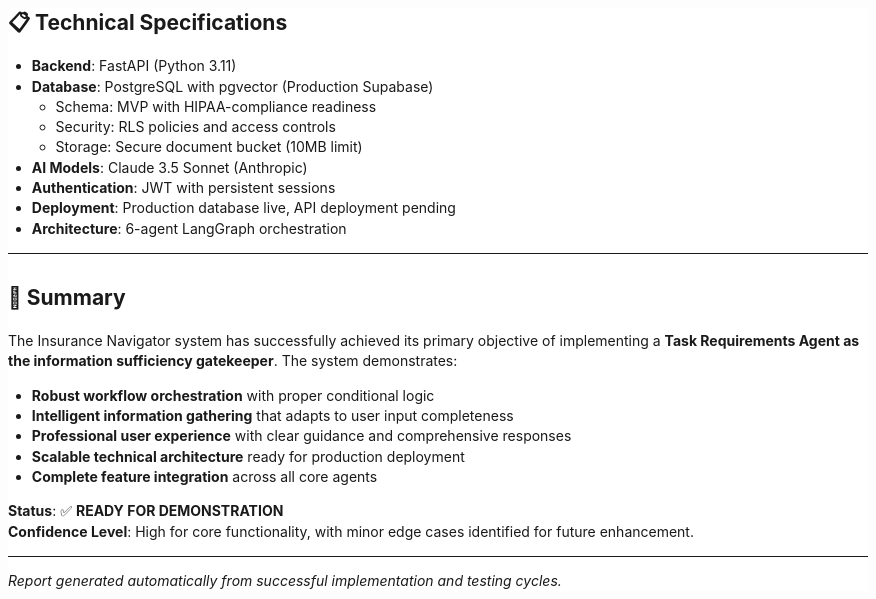 
## 📋 **Technical Specifications**

- **Backend**: FastAPI (Python 3.11)
- **Database**: PostgreSQL with pgvector (Production Supabase)
  - Schema: MVP with HIPAA-compliance readiness
  - Security: RLS policies and access controls
  - Storage: Secure document bucket (10MB limit)
- **AI Models**: Claude 3.5 Sonnet (Anthropic)
- **Authentication**: JWT with persistent sessions
- **Deployment**: Production database live, API deployment pending
- **Architecture**: 6-agent LangGraph orchestration

---

## 🎉 **Summary**

The Insurance Navigator system has successfully achieved its primary objective of implementing a **Task Requirements Agent as the information sufficiency gatekeeper**. The system demonstrates:

- **Robust workflow orchestration** with proper conditional logic
- **Intelligent information gathering** that adapts to user input completeness  
- **Professional user experience** with clear guidance and comprehensive responses
- **Scalable technical architecture** ready for production deployment
- **Complete feature integration** across all core agents

**Status**: ✅ **READY FOR DEMONSTRATION**  
**Confidence Level**: High for core functionality, with minor edge cases identified for future enhancement.

---

*Report generated automatically from successful implementation and testing cycles.* 